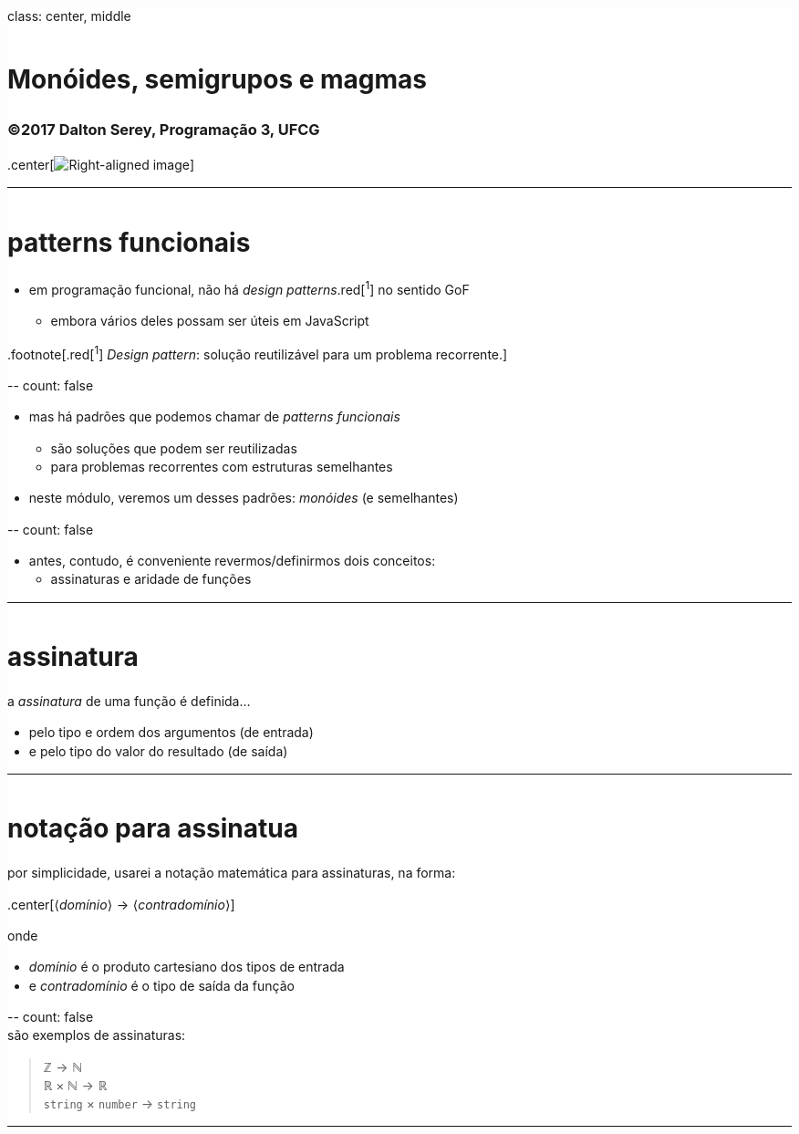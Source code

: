 class: center, middle
# Monóides, semigrupos e magmas
### ©2017 Dalton Serey, Programação 3, UFCG
.center[![Right-aligned image](https://i.stack.imgur.com/Mmww2.png)]

---
# patterns funcionais

- em programação funcional, não há _design patterns_.red[<sup>1</sup>] no sentido GoF

   - embora vários deles possam ser úteis em JavaScript

.footnote[.red[<sup>1</sup>] _Design pattern_: solução reutilizável para um problema recorrente.]

--
count: false

- mas há padrões que podemos chamar de _patterns funcionais_

   - são soluções que podem ser reutilizadas
   - para problemas recorrentes com estruturas semelhantes

- neste módulo, veremos um desses padrões: _monóides_ (e semelhantes)

--
count: false
- antes, contudo, é conveniente revermos/definirmos dois conceitos:
   - assinaturas e aridade de funções

---
# assinatura

a _assinatura_ de uma função é definida…

- pelo tipo e ordem dos argumentos (de entrada)
- e pelo tipo do valor do resultado (de saída)

---
# notação para assinatua

por simplicidade, usarei a notação matemática para assinaturas, na forma:

.center[$\langle$_domínio_$\rangle \rightarrow \langle$_contradomínio_$\rangle$]

onde
- _domínio_ é o produto cartesiano dos tipos de entrada
- e _contradomínio_ é o tipo de saída da função

--
count: false
<br>
são exemplos de assinaturas:
> $\mathbb{Z} \rightarrow \mathbb{N}$<br>
> $\mathbb{R} \times \mathbb{N} \rightarrow \mathbb{R}$<br>
> `string` $\times$ `number` $\rightarrow$ `string`

---
